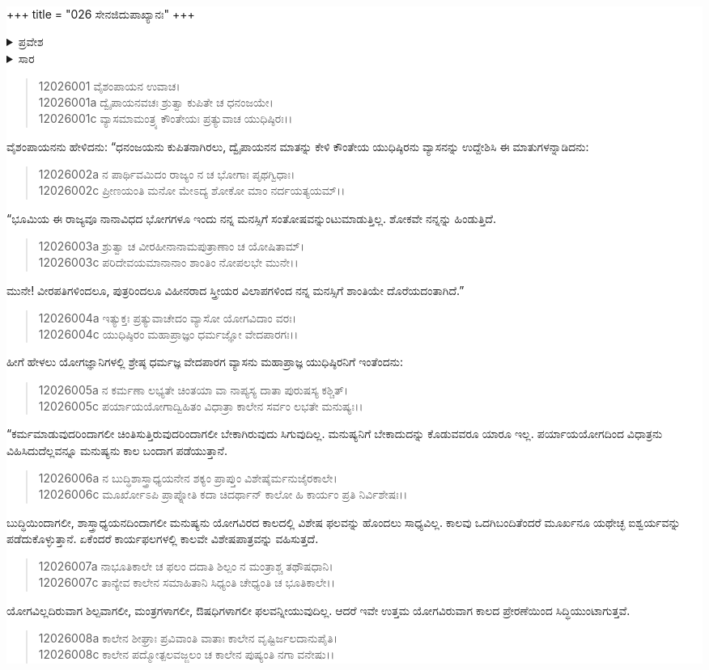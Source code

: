 +++
title = "026 ಸೇನಜಿದುಪಾಖ್ಯಾನಃ"
+++

<details><summary>ಪ್ರವೇಶ</summary></details>

<details><summary>ಸಾರ</summary></details>


> 12026001 ವೈಶಂಪಾಯನ ಉವಾಚ।  
12026001a ದ್ವೈಪಾಯನವಚಃ ಶ್ರುತ್ವಾ ಕುಪಿತೇ ಚ ಧನಂಜಯೇ।  
12026001c ವ್ಯಾಸಮಾಮಂತ್ರ್ಯ ಕೌಂತೇಯಃ ಪ್ರತ್ಯುವಾಚ ಯುಧಿಷ್ಠಿರಃ।।

ವೈಶಂಪಾಯನನು ಹೇಳಿದನು: “ಧನಂಜಯನು ಕುಪಿತನಾಗಿರಲು, ದ್ವೈಪಾಯನನ ಮಾತನ್ನು ಕೇಳಿ ಕೌಂತೇಯ ಯುಧಿಷ್ಠಿರನು ವ್ಯಾಸನನ್ನು ಉದ್ದೇಶಿಸಿ ಈ ಮಾತುಗಳನ್ನಾಡಿದನು:

> 12026002a ನ ಪಾರ್ಥಿವಮಿದಂ ರಾಜ್ಯಂ ನ ಚ ಭೋಗಾಃ ಪೃಥಗ್ವಿಧಾಃ।  
12026002c ಪ್ರೀಣಯಂತಿ ಮನೋ ಮೇಽದ್ಯ ಶೋಕೋ ಮಾಂ ನರ್ದಯತ್ಯಯಮ್।।

“ಭೂಮಿಯ ಈ ರಾಜ್ಯವೂ ನಾನಾವಿಧದ ಭೋಗಗಳೂ ಇಂದು ನನ್ನ ಮನಸ್ಸಿಗೆ ಸಂತೋಷವನ್ನುಂಟುಮಾಡುತ್ತಿಲ್ಲ. ಶೋಕವೇ ನನ್ನನ್ನು ಹಿಂಡುತ್ತಿದೆ.

> 12026003a ಶ್ರುತ್ವಾ ಚ ವೀರಹೀನಾನಾಮಪುತ್ರಾಣಾಂ ಚ ಯೋಷಿತಾಮ್।  
12026003c ಪರಿದೇವಯಮಾನಾನಾಂ ಶಾಂತಿಂ ನೋಪಲಭೇ ಮುನೇ।।

ಮುನೇ! ವೀರಪತಿಗಳಿಂದಲೂ, ಪುತ್ರರಿಂದಲೂ ವಿಹೀನರಾದ ಸ್ತ್ರೀಯರ ವಿಲಾಪಗಳಿಂದ ನನ್ನ ಮನಸ್ಸಿಗೆ ಶಾಂತಿಯೇ ದೊರೆಯದಂತಾಗಿದೆ.”

> 12026004a ಇತ್ಯುಕ್ತಃ ಪ್ರತ್ಯುವಾಚೇದಂ ವ್ಯಾಸೋ ಯೋಗವಿದಾಂ ವರಃ।  
12026004c ಯುಧಿಷ್ಠಿರಂ ಮಹಾಪ್ರಾಜ್ಞಂ ಧರ್ಮಜ್ಞೋ ವೇದಪಾರಗಃ।।

ಹೀಗೆ ಹೇಳಲು ಯೋಗಜ್ಞಾನಿಗಳಲ್ಲಿ ಶ್ರೇಷ್ಠ ಧರ್ಮಜ್ಞ ವೇದಪಾರಗ ವ್ಯಾಸನು ಮಹಾಪ್ರಾಜ್ಞ ಯುಧಿಷ್ಠಿರನಿಗೆ ಇಂತೆಂದನು:

> 12026005a ನ ಕರ್ಮಣಾ ಲಭ್ಯತೇ ಚಿಂತಯಾ ವಾ
       ನಾಪ್ಯಸ್ಯ ದಾತಾ ಪುರುಷಸ್ಯ ಕಶ್ಚಿತ್।  
> 12026005c ಪರ್ಯಾಯಯೋಗಾದ್ವಿಹಿತಂ ವಿಧಾತ್ರಾ
       ಕಾಲೇನ ಸರ್ವಂ ಲಭತೇ ಮನುಷ್ಯಃ।।  

“ಕರ್ಮಮಾಡುವುದರಿಂದಾಗಲೀ ಚಿಂತಿಸುತ್ತಿರುವುದರಿಂದಾಗಲೀ ಬೇಕಾಗಿರುವುದು ಸಿಗುವುದಿಲ್ಲ. ಮನುಷ್ಯನಿಗೆ ಬೇಕಾದುದನ್ನು ಕೊಡುವವರೂ ಯಾರೂ ಇಲ್ಲ. ಪರ್ಯಾಯಯೋಗದಿಂದ ವಿಧಾತ್ರನು ವಿಹಿಸಿದುದೆಲ್ಲವನ್ನೂ ಮನುಷ್ಯನು ಕಾಲ ಬಂದಾಗ ಪಡೆಯುತ್ತಾನೆ.

> 12026006a ನ ಬುದ್ಧಿಶಾಸ್ತ್ರಾಧ್ಯಯನೇನ ಶಕ್ಯಂ
       ಪ್ರಾಪ್ತುಂ ವಿಶೇಷೈರ್ಮನುಜೈರಕಾಲೇ।  
> 12026006c ಮೂರ್ಖೋಽಪಿ ಪ್ರಾಪ್ನೋತಿ ಕದಾ ಚಿದರ್ಥಾನ್
       ಕಾಲೋ ಹಿ ಕಾರ್ಯಂ ಪ್ರತಿ ನಿರ್ವಿಶೇಷಃ।।  

ಬುದ್ಧಿಯಿಂದಾಗಲೀ, ಶಾಸ್ತ್ರಾಧ್ಯಯನದಿಂದಾಗಲೀ ಮನುಷ್ಯನು ಯೋಗವಿರದ ಕಾಲದಲ್ಲಿ ವಿಶೇಷ ಫಲವನ್ನು ಹೊಂದಲು ಸಾಧ್ಯವಿಲ್ಲ. ಕಾಲವು ಒದಗಿಬಂದಿತೆಂದರೆ ಮೂರ್ಖನೂ ಯಥೇಚ್ಛ ಐಶ್ವರ್ಯವನ್ನು ಪಡೆದುಕೊಳ್ಳುತ್ತಾನೆ. ಏಕೆಂದರೆ ಕಾರ್ಯಫಲಗಳಲ್ಲಿ ಕಾಲವೇ ವಿಶೇಷಪಾತ್ರವನ್ನು ವಹಿಸುತ್ತದೆ.

> 12026007a ನಾಭೂತಿಕಾಲೇ ಚ ಫಲಂ ದದಾತಿ
       ಶಿಲ್ಪಂ ನ ಮಂತ್ರಾಶ್ಚ ತಥೌಷಧಾನಿ।  
> 12026007c ತಾನ್ಯೇವ ಕಾಲೇನ ಸಮಾಹಿತಾನಿ
       ಸಿಧ್ಯಂತಿ ಚೇಧ್ಯಂತಿ ಚ ಭೂತಿಕಾಲೇ।।  

ಯೋಗವಿಲ್ಲದಿರುವಾಗ ಶಿಲ್ಪವಾಗಲೀ, ಮಂತ್ರಗಳಾಗಲೀ, ಔಷಧಿಗಳಾಗಲೀ ಫಲವನ್ನೀಯುವುದಿಲ್ಲ. ಆದರೆ ಇವೇ ಉತ್ತಮ ಯೋಗವಿರುವಾಗ ಕಾಲದ ಪ್ರೇರಣೆಯಿಂದ ಸಿದ್ಧಿಯುಂಟಾಗುತ್ತವೆ.

> 12026008a ಕಾಲೇನ ಶೀಘ್ರಾಃ ಪ್ರವಿವಾಂತಿ ವಾತಾಃ
       ಕಾಲೇನ ವೃಷ್ಟಿರ್ಜಲದಾನುಪೈತಿ।  
> 12026008c ಕಾಲೇನ ಪದ್ಮೋತ್ಪಲವಜ್ಜಲಂ ಚ
       ಕಾಲೇನ ಪುಷ್ಯಂತಿ ನಗಾ ವನೇಷು।।  
